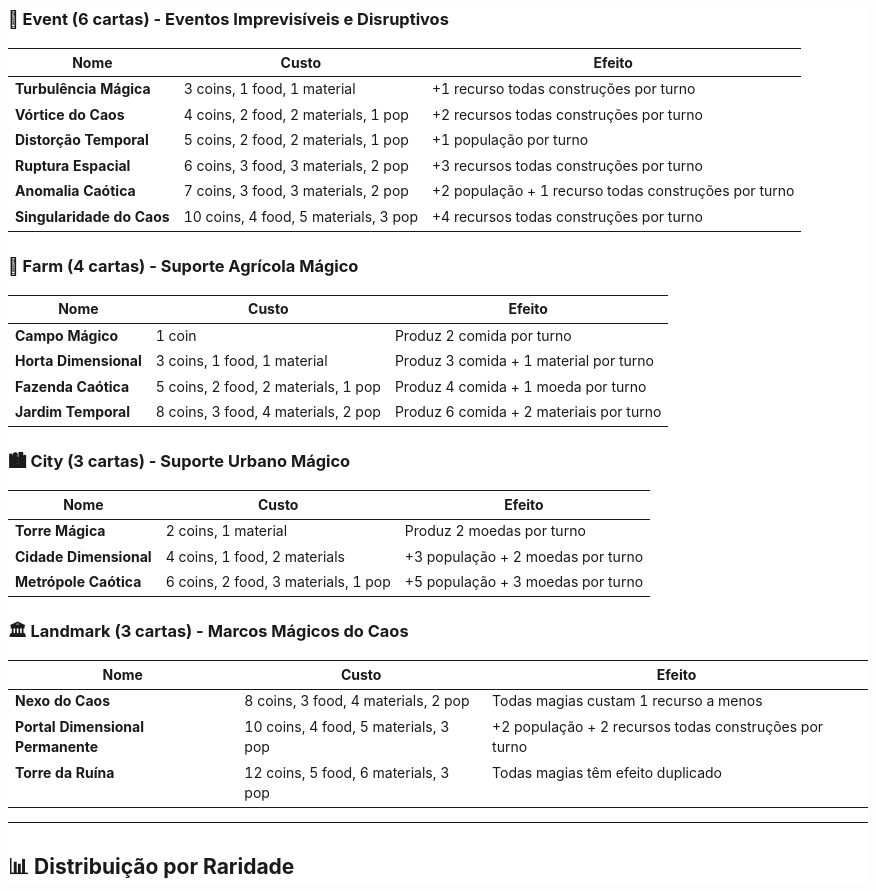 ### 📅 Event (6 cartas) - Eventos Imprevisíveis e Disruptivos

| Nome | Custo | Efeito |
|------|-------|--------|
| **Turbulência Mágica** | 3 coins, 1 food, 1 material | +1 recurso todas construções por turno |
| **Vórtice do Caos** | 4 coins, 2 food, 2 materials, 1 pop | +2 recursos todas construções por turno |
| **Distorção Temporal** | 5 coins, 2 food, 2 materials, 1 pop | +1 população por turno |
| **Ruptura Espacial** | 6 coins, 3 food, 3 materials, 2 pop | +3 recursos todas construções por turno |
| **Anomalia Caótica** | 7 coins, 3 food, 3 materials, 2 pop | +2 população + 1 recurso todas construções por turno |
| **Singularidade do Caos** | 10 coins, 4 food, 5 materials, 3 pop | +4 recursos todas construções por turno |

### 🌱 Farm (4 cartas) - Suporte Agrícola Mágico

| Nome | Custo | Efeito |
|------|-------|--------|
| **Campo Mágico** | 1 coin | Produz 2 comida por turno |
| **Horta Dimensional** | 3 coins, 1 food, 1 material | Produz 3 comida + 1 material por turno |
| **Fazenda Caótica** | 5 coins, 2 food, 2 materials, 1 pop | Produz 4 comida + 1 moeda por turno |
| **Jardim Temporal** | 8 coins, 3 food, 4 materials, 2 pop | Produz 6 comida + 2 materiais por turno |

### 🏙️ City (3 cartas) - Suporte Urbano Mágico

| Nome | Custo | Efeito |
|------|-------|--------|
| **Torre Mágica** | 2 coins, 1 material | Produz 2 moedas por turno |
| **Cidade Dimensional** | 4 coins, 1 food, 2 materials | +3 população + 2 moedas por turno |
| **Metrópole Caótica** | 6 coins, 2 food, 3 materials, 1 pop | +5 população + 3 moedas por turno |

### 🏛️ Landmark (3 cartas) - Marcos Mágicos do Caos

| Nome | Custo | Efeito |
|------|-------|--------|
| **Nexo do Caos** | 8 coins, 3 food, 4 materials, 2 pop | Todas magias custam 1 recurso a menos |
| **Portal Dimensional Permanente** | 10 coins, 4 food, 5 materials, 3 pop | +2 população + 2 recursos todas construções por turno |
| **Torre da Ruína** | 12 coins, 5 food, 6 materials, 3 pop | Todas magias têm efeito duplicado |

---

## 📊 Distribuição por Raridade
